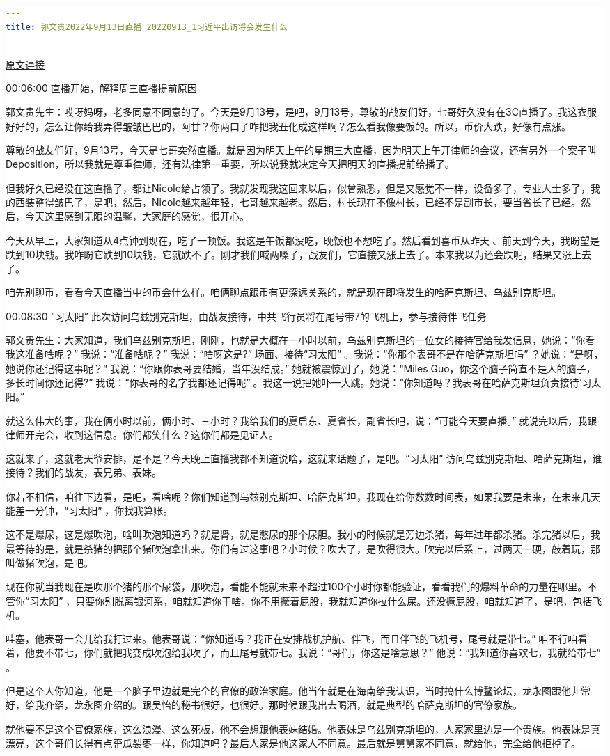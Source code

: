 ```yaml
---
title: 郭文贵2022年9月13日直播 20220913_1习近平出访将会发生什么
---
```


[原文連接](https://gnews.org/ThreadView/53481417)

00:06:00 直播开始，解释周三直播提前原因

郭文贵先生：哎呀妈呀，老多同意不同意的了。今天是9月13号，是吧，9月13号，尊敬的战友们好，七哥好久没有在3C直播了。我这衣服好好的，怎么让你给我弄得皱皱巴巴的，阿甘？你两口子咋把我丑化成这样啊？怎么看我像要饭的。所以，币价大跌，好像有点涨。


尊敬的战友们好，9月13号，今天是七哥突然直播。就是因为明天上午的星期三大直播，因为明天上午开律师的会议，还有另外一个案子叫Deposition，所以我就是尊重律师，还有法律第一重要，所以说我就决定今天把明天的直播提前给播了。


但我好久已经没在这直播了，都让Nicole给占领了。我就发现我这回来以后，似曾熟悉，但是又感觉不一样，设备多了，专业人士多了，我的西装整得皱巴了，是吧，然后，Nicole越来越年轻，七哥越来越老。然后，村长现在不像村长，已经不是副市长，要当省长了已经。然后，今天这里感到无限的温馨，大家庭的感觉，很开心。


今天从早上，大家知道从4点钟到现在，吃了一顿饭。我这是午饭都没吃，晚饭也不想吃了。然后看到喜币从昨天 、前天到今天，我盼望是跌到10块钱。我咋盼它跌到10块钱，它就跌不了。刚才我们喊两嗓子，战友们，它直接又涨上去了。本来我以为还会跌呢，结果又涨上去了。


咱先别聊币，看看今天直播当中的币会什么样。咱俩聊点跟币有更深远关系的，就是现在即将发生的哈萨克斯坦、乌兹别克斯坦。


00:08:30 “习太阳” 此次访问乌兹别克斯坦，由战友接待，中共飞行员将在尾号带7的飞机上，参与接待伴飞任务 

郭文贵先生：大家知道，我们乌兹别克斯坦，刚刚，也就是大概在一小时以前，乌兹别克斯坦的一位女的接待官给我发信息，她说：“你看我这准备啥呢？” 我说：“准备啥呢？” 我说：“啥呀这是?”  场面、接待“习太阳” 。我说：“你那个表哥不是在哈萨克斯坦吗” ？她说：“是呀，她说你还记得这事呢？” 我说：“你跟你表哥要结婚，当年没结成。” 她就被震惊到了，她说：“Miles Guo，你这个脑子简直不是人的脑子，多长时间你还记得?” 我说：“你表哥的名字我都还记得呢” 。我这一说把她吓一大跳。她说：“你知道吗？我表哥在哈萨克斯坦负责接待&lsquo;习太阳。” 


就这么伟大的事，我在俩小时以前，俩小时、三小时？我给我们的夏启东、夏省长，副省长吧，说：“可能今天要直播。” 就说完以后，我跟律师开完会，收到这信息。你们都笑什么？这你们都是见证人。


这就来了，这就老天爷安排，是不是？今天晚上直播我都不知道说啥，这就来话题了，是吧。“习太阳” 访问乌兹别克斯坦、哈萨克斯坦，谁接待？我们的战友，表兄弟、表妹。


你若不相信，咱往下边看，是吧，看啥呢？你们知道到乌兹别克斯坦、哈萨克斯坦，我现在给你数数时间表，如果我要是未来，在未来几天能差一分钟，“习太阳” ，你找我算账。


这不是爆尿，这是爆吹泡，啥叫吹泡知道吗？就是肾，就是憋尿的那个尿胆。我小的时候就是旁边杀猪，每年过年都杀猪。杀完猪以后，我最等待的是，就是杀猪的把那个猪吹泡拿出来。你们有过这事吧？小时候？吹大了，是吹得很大。吹完以后系上，过两天一硬，敲着玩，那叫做猪吹泡，是吧。


现在你就当我现在是吹那个猪的那个尿袋，那吹泡，看能不能就未来不超过100个小时你都能验证，看看我们的爆料革命的力量在哪里。不管你“习太阳” ，只要你别脱离银河系，咱就知道你干啥。你不用撅着屁股，我就知道你拉什么屎。还没撅屁股，咱就知道了，是吧，包括飞机。


哇塞，他表哥一会儿给我打过来。他表哥说：“你知道吗？我正在安排战机护航、伴飞，而且伴飞的飞机号，尾号就是带七。” 咱不行咱看着，他要不带七，你们就把我变成吹泡给我吹了，而且尾号就带七。我说：“哥们，你这是啥意思？” 他说：“我知道你喜欢七，我就给带七” 。


但是这个人你知道，他是一个脑子里边就是完全的官僚的政治家庭。他当年就是在海南给我认识，当时搞什么博鳌论坛，龙永图跟他非常好，给我介绍，龙永图介绍的。跟吴怡的秘书很好，也很好。那时候跟我出去喝酒，就是典型的哈萨克斯坦的官僚家族。


就他要不是这个官僚家族，这么浪漫、这么死板，他不会想跟他表妹结婚。他表妹是乌兹别克斯坦的，人家家里边是一个贵族。他表妹是真漂亮，这个哥们长得有点歪瓜裂枣一样，你知道吗？最后人家是他这家人不同意。最后就是舅舅家不同意，就给他，完全给他拒掉了。

